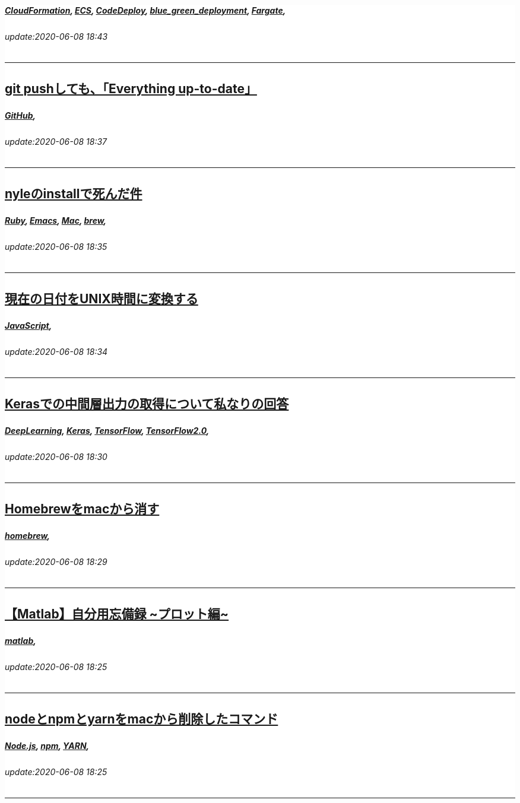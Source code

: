 ##### [CloudFormation](https://qiita.com/tags/CloudFormation), [ECS](https://qiita.com/tags/ECS), [CodeDeploy](https://qiita.com/tags/CodeDeploy), [blue_green_deployment](https://qiita.com/tags/blue_green_deployment), [Fargate](https://qiita.com/tags/Fargate), 
###### update:2020-06-08 18:43
---
## [git pushしても、「Everything up-to-date」](https://qiita.com/kahorno/items/323c58d0dfaa3212f442)
##### [GitHub](https://qiita.com/tags/GitHub), 
###### update:2020-06-08 18:37
---
## [nyleのinstallで死んだ件](https://qiita.com/daddygongon/items/5777bcbe4ce03980157d)
##### [Ruby](https://qiita.com/tags/Ruby), [Emacs](https://qiita.com/tags/Emacs), [Mac](https://qiita.com/tags/Mac), [brew](https://qiita.com/tags/brew), 
###### update:2020-06-08 18:35
---
## [現在の日付をUNIX時間に変換する](https://qiita.com/nanaco/items/96c383e7cff79d436960)
##### [JavaScript](https://qiita.com/tags/JavaScript), 
###### update:2020-06-08 18:34
---
## [Kerasでの中間層出力の取得について私なりの回答](https://qiita.com/soyiharu/items/472be6f89443ab11e9e1)
##### [DeepLearning](https://qiita.com/tags/DeepLearning), [Keras](https://qiita.com/tags/Keras), [TensorFlow](https://qiita.com/tags/TensorFlow), [TensorFlow2.0](https://qiita.com/tags/TensorFlow2.0), 
###### update:2020-06-08 18:30
---
## [Homebrewをmacから消す](https://qiita.com/rh_/items/77b80296cfd02037c141)
##### [homebrew](https://qiita.com/tags/homebrew), 
###### update:2020-06-08 18:29
---
## [【Matlab】自分用忘備録 ~プロット編~](https://qiita.com/RU4_Ryo/items/86dc5d2721fe5fb4f30b)
##### [matlab](https://qiita.com/tags/matlab), 
###### update:2020-06-08 18:25
---
## [nodeとnpmとyarnをmacから削除したコマンド](https://qiita.com/rh_/items/6afb2cacf96f94706c8c)
##### [Node.js](https://qiita.com/tags/Node.js), [npm](https://qiita.com/tags/npm), [YARN](https://qiita.com/tags/YARN), 
###### update:2020-06-08 18:25
---